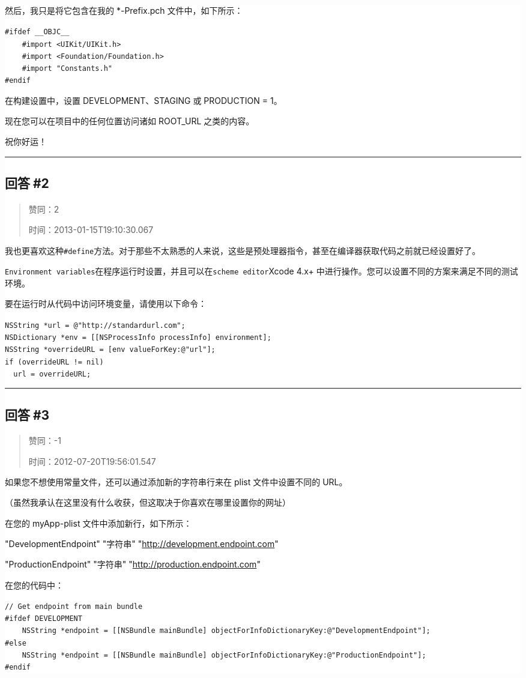 然后，我只是将它包含在我的 *-Prefix.pch 文件中，如下所示：

```
#ifdef __OBJC__
    #import <UIKit/UIKit.h>
    #import <Foundation/Foundation.h>
    #import "Constants.h"
#endif 
```

在构建设置中，设置 DEVELOPMENT、STAGING 或 PRODUCTION = 1。

现在您可以在项目中的任何位置访问诸如 ROOT_URL 之类的内容。

祝你好运！

* * *

## 回答 #2

> 赞同：2
> 
> 时间：2013-01-15T19:10:30.067

我也更喜欢这种`#define`方法。对于那些不太熟悉的人来说，这些是预处理器指令，甚至在编译器获取代码之前就已经设置好了。

`Environment variables`在程序运行时设置，并且可以在`scheme editor`Xcode 4.x+ 中进行操作。您可以设置不同的方案来满足不同的测试环境。

要在运行时从代码中访问环境变量，请使用以下命令：

```
NSString *url = @"http://standardurl.com";
NSDictionary *env = [[NSProcessInfo processInfo] environment];
NSString *overrideURL = [env valueForKey:@"url"];
if (overrideURL != nil)
  url = overrideURL; 
```

* * *

## 回答 #3

> 赞同：-1
> 
> 时间：2012-07-20T19:56:01.547

如果您不想使用常量文件，还可以通过添加新的字符串行来在 plist 文件中设置不同的 URL。

（虽然我承认在这里没有什么收获，但这取决于你喜欢在哪里设置你的网址）

在您的 myApp-plist 文件中添加新行，如下所示：

"DevelopmentEndpoint" "字符串" "http://development.endpoint.com"

"ProductionEndpoint" "字符串" "http://production.endpoint.com"

在您的代码中：

```
// Get endpoint from main bundle
#ifdef DEVELOPMENT
    NSString *endpoint = [[NSBundle mainBundle] objectForInfoDictionaryKey:@"DevelopmentEndpoint"];
#else
    NSString *endpoint = [[NSBundle mainBundle] objectForInfoDictionaryKey:@"ProductionEndpoint"];
#endif 
```
